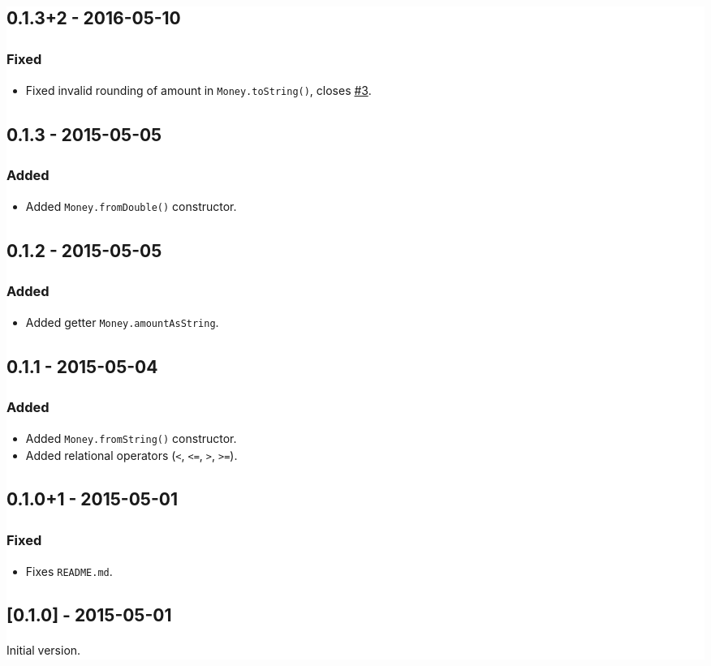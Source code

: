 
## 0.1.3+2 - 2016-05-10
### Fixed
- Fixed invalid rounding of amount in `Money.toString()`, closes
  [#3](https://github.com/LitGroup/money.dart/issues/3).


## 0.1.3 - 2015-05-05
### Added
- Added `Money.fromDouble()` constructor.


## 0.1.2 - 2015-05-05
### Added
- Added getter `Money.amountAsString`.


## 0.1.1 - 2015-05-04
### Added
- Added `Money.fromString()` constructor.
- Added relational operators (`<`, `<=`, `>`, `>=`).


## 0.1.0+1 - 2015-05-01
### Fixed
- Fixes `README.md`.


## [0.1.0] - 2015-05-01
Initial version.
